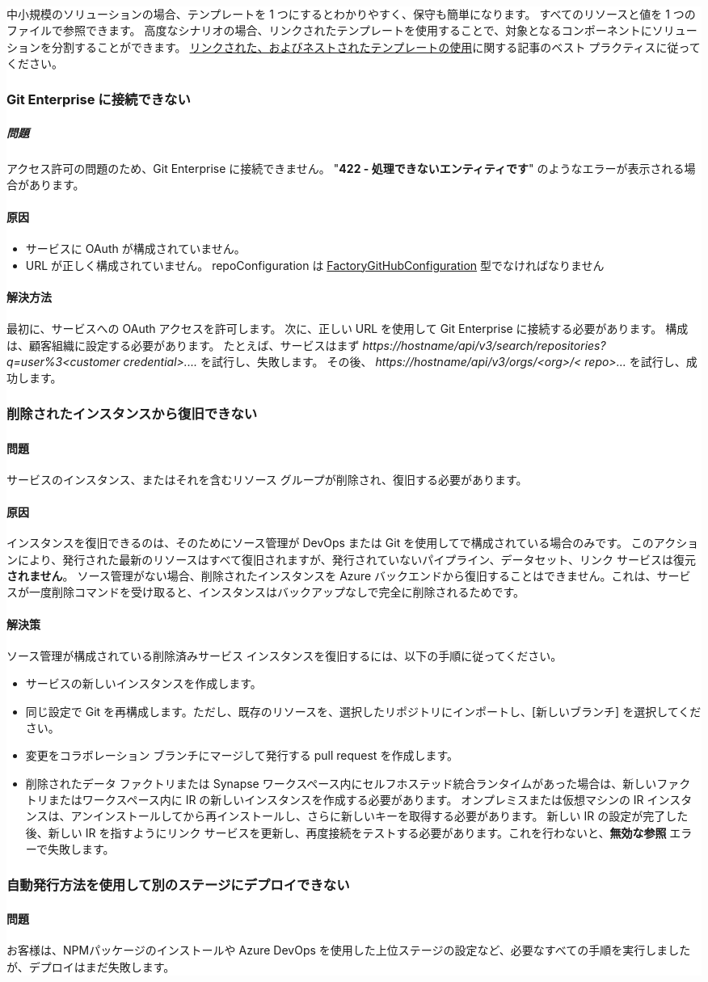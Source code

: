 中小規模のソリューションの場合、テンプレートを 1 つにするとわかりやすく、保守も簡単になります。 すべてのリソースと値を 1 つのファイルで参照できます。 高度なシナリオの場合、リンクされたテンプレートを使用することで、対象となるコンポーネントにソリューションを分割することができます。 [リンクされた、およびネストされたテンプレートの使用](../azure-resource-manager/templates/linked-templates.md?tabs=azure-powershell)に関する記事のベスト プラクティスに従ってください。

### <a name="cannot-connect-to-git-enterprise"></a>Git Enterprise に接続できない  

##### <a name="issue"></a>問題

アクセス許可の問題のため、Git Enterprise に接続できません。 "**422 - 処理できないエンティティです**" のようなエラーが表示される場合があります。

#### <a name="cause"></a>原因

* サービスに OAuth が構成されていません。 
* URL が正しく構成されていません。 repoConfiguration は [FactoryGitHubConfiguration](/dotnet/api/microsoft.azure.management.datafactory.models.factorygithubconfiguration?view=azure-dotnet&preserve-view=true) 型でなければなりません

#### <a name="resolution"></a>解決方法 

最初に、サービスへの OAuth アクセスを許可します。 次に、正しい URL を使用して Git Enterprise に接続する必要があります。 構成は、顧客組織に設定する必要があります。 たとえば、サービスはまず *https://hostname/api/v3/search/repositories?q=user%3&lt;customer credential&gt;....* を試行し、失敗します。 その後、 *https://hostname/api/v3/orgs/&lt;org&gt;/&lt; repo&gt;...* を試行し、成功します。 
 
### <a name="cannot-recover-from-a-deleted-instance"></a>削除されたインスタンスから復旧できない

#### <a name="issue"></a>問題
サービスのインスタンス、またはそれを含むリソース グループが削除され、復旧する必要があります。

#### <a name="cause"></a>原因

インスタンスを復旧できるのは、そのためにソース管理が DevOps または Git を使用してで構成されている場合のみです。 このアクションにより、発行された最新のリソースはすべて復旧されますが、発行されていないパイプライン、データセット、リンク サービスは復元 **されません**。 ソース管理がない場合、削除されたインスタンスを Azure バックエンドから復旧することはできません。これは、サービスが一度削除コマンドを受け取ると、インスタンスはバックアップなしで完全に削除されるためです。

#### <a name="resolution"></a>解決策

ソース管理が構成されている削除済みサービス インスタンスを復旧するには、以下の手順に従ってください。

 * サービスの新しいインスタンスを作成します。

 * 同じ設定で Git を再構成します。ただし、既存のリソースを、選択したリポジトリにインポートし、[新しいブランチ] を選択してください。

 * 変更をコラボレーション ブランチにマージして発行する pull request を作成します。

 * 削除されたデータ ファクトリまたは Synapse ワークスペース内にセルフホステッド統合ランタイムがあった場合は、新しいファクトリまたはワークスペース内に IR の新しいインスタンスを作成する必要があります。  オンプレミスまたは仮想マシンの IR インスタンスは、アンインストールしてから再インストールし、さらに新しいキーを取得する必要があります。 新しい IR の設定が完了した後、新しい IR を指すようにリンク サービスを更新し、再度接続をテストする必要があります。これを行わないと、**無効な参照** エラーで失敗します。

### <a name="cannot-deploy-to-different-stage-using-automatic-publish-method"></a>自動発行方法を使用して別のステージにデプロイできない

#### <a name="issue"></a>問題
お客様は、NPMパッケージのインストールや Azure DevOps を使用した上位ステージの設定など、必要なすべての手順を実行しましたが、デプロイはまだ失敗します。
